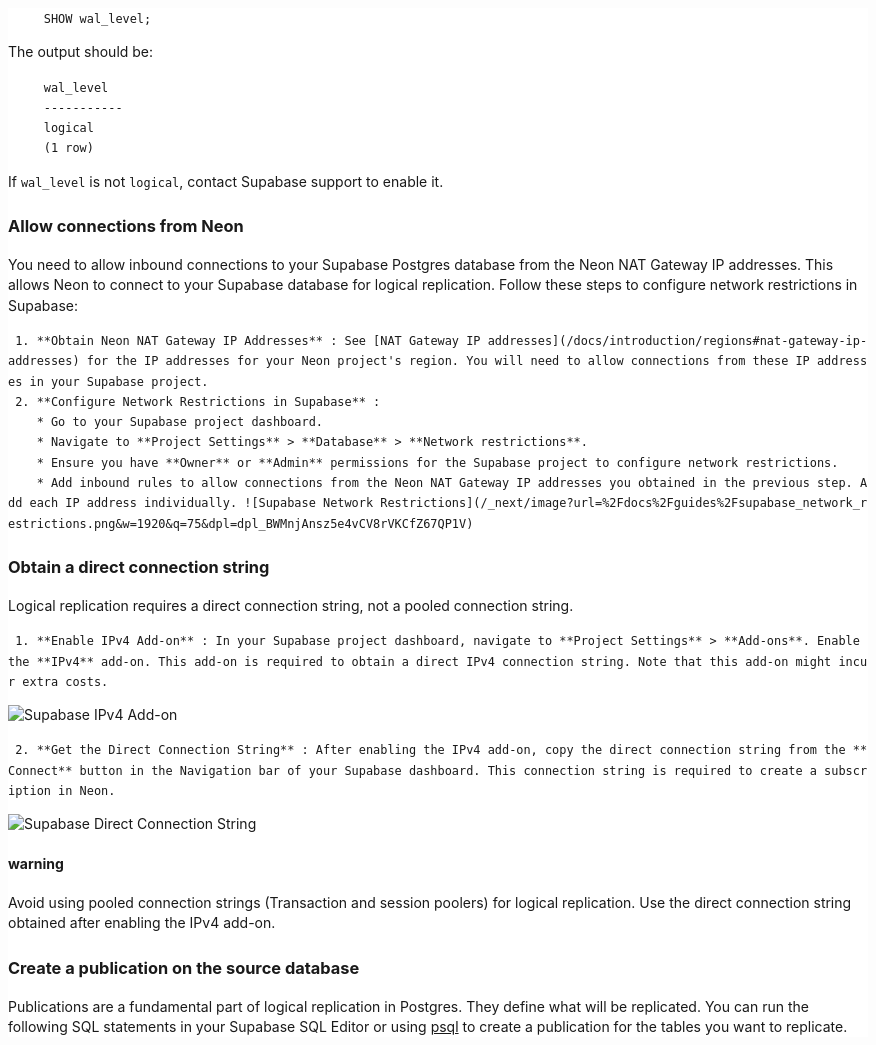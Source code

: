          SHOW wal_level;

The output should be:
         
         wal_level
         -----------
         logical
         (1 row)

If `wal_level` is not `logical`, contact Supabase support to enable it.

### Allow connections from Neon

You need to allow inbound connections to your Supabase Postgres database from the Neon NAT Gateway IP addresses. This allows Neon to connect to your Supabase database for logical replication. Follow these steps to configure network restrictions in Supabase:

     1. **Obtain Neon NAT Gateway IP Addresses** : See [NAT Gateway IP addresses](/docs/introduction/regions#nat-gateway-ip-addresses) for the IP addresses for your Neon project's region. You will need to allow connections from these IP addresses in your Supabase project.
     2. **Configure Network Restrictions in Supabase** :
        * Go to your Supabase project dashboard.
        * Navigate to **Project Settings** > **Database** > **Network restrictions**.
        * Ensure you have **Owner** or **Admin** permissions for the Supabase project to configure network restrictions.
        * Add inbound rules to allow connections from the Neon NAT Gateway IP addresses you obtained in the previous step. Add each IP address individually. ![Supabase Network Restrictions](/_next/image?url=%2Fdocs%2Fguides%2Fsupabase_network_restrictions.png&w=1920&q=75&dpl=dpl_BWMnjAnsz5e4vCV8rVKCfZ67QP1V)

### Obtain a direct connection string

Logical replication requires a direct connection string, not a pooled connection string.

     1. **Enable IPv4 Add-on** : In your Supabase project dashboard, navigate to **Project Settings** > **Add-ons**. Enable the **IPv4** add-on. This add-on is required to obtain a direct IPv4 connection string. Note that this add-on might incur extra costs.

![Supabase IPv4 Add-on](/_next/image?url=%2Fdocs%2Fguides%2Fsupabase_ipv4_addon_image.png&w=1920&q=75&dpl=dpl_BWMnjAnsz5e4vCV8rVKCfZ67QP1V)

     2. **Get the Direct Connection String** : After enabling the IPv4 add-on, copy the direct connection string from the **Connect** button in the Navigation bar of your Supabase dashboard. This connection string is required to create a subscription in Neon.

![Supabase Direct Connection String](/_next/image?url=%2Fdocs%2Fguides%2Fsupabase_direct_connection_string.png&w=1920&q=75&dpl=dpl_BWMnjAnsz5e4vCV8rVKCfZ67QP1V)

#### warning

Avoid using pooled connection strings (Transaction and session poolers) for logical replication. Use the direct connection string obtained after enabling the IPv4 add-on.

### Create a publication on the source database

Publications are a fundamental part of logical replication in Postgres. They define what will be replicated. You can run the following SQL statements in your Supabase SQL Editor or using [psql](/docs/connect/query-with-psql-editor) to create a publication for the tables you want to replicate.
